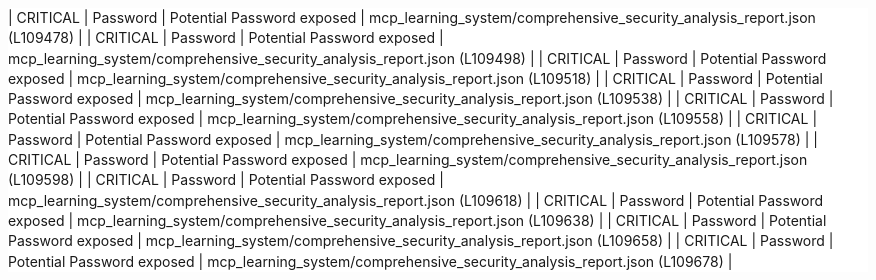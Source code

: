 | CRITICAL | Password | Potential Password exposed | mcp_learning_system/comprehensive_security_analysis_report.json (L109478) |
| CRITICAL | Password | Potential Password exposed | mcp_learning_system/comprehensive_security_analysis_report.json (L109498) |
| CRITICAL | Password | Potential Password exposed | mcp_learning_system/comprehensive_security_analysis_report.json (L109518) |
| CRITICAL | Password | Potential Password exposed | mcp_learning_system/comprehensive_security_analysis_report.json (L109538) |
| CRITICAL | Password | Potential Password exposed | mcp_learning_system/comprehensive_security_analysis_report.json (L109558) |
| CRITICAL | Password | Potential Password exposed | mcp_learning_system/comprehensive_security_analysis_report.json (L109578) |
| CRITICAL | Password | Potential Password exposed | mcp_learning_system/comprehensive_security_analysis_report.json (L109598) |
| CRITICAL | Password | Potential Password exposed | mcp_learning_system/comprehensive_security_analysis_report.json (L109618) |
| CRITICAL | Password | Potential Password exposed | mcp_learning_system/comprehensive_security_analysis_report.json (L109638) |
| CRITICAL | Password | Potential Password exposed | mcp_learning_system/comprehensive_security_analysis_report.json (L109658) |
| CRITICAL | Password | Potential Password exposed | mcp_learning_system/comprehensive_security_analysis_report.json (L109678) |
